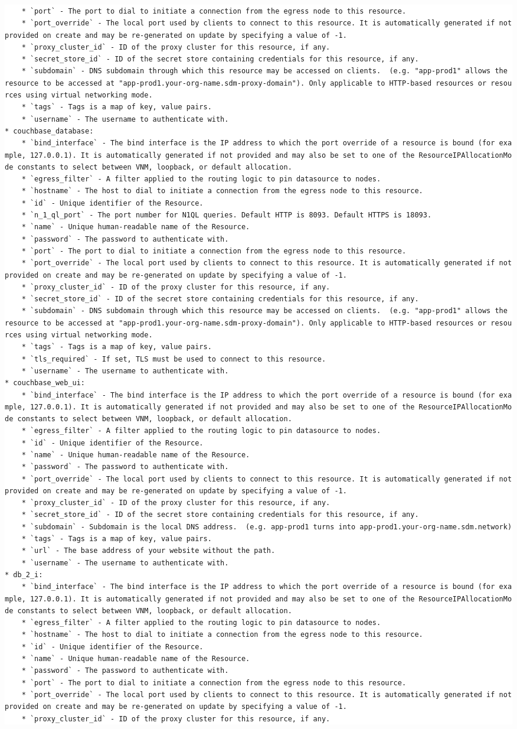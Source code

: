 		* `port` - The port to dial to initiate a connection from the egress node to this resource.
		* `port_override` - The local port used by clients to connect to this resource. It is automatically generated if not provided on create and may be re-generated on update by specifying a value of -1.
		* `proxy_cluster_id` - ID of the proxy cluster for this resource, if any.
		* `secret_store_id` - ID of the secret store containing credentials for this resource, if any.
		* `subdomain` - DNS subdomain through which this resource may be accessed on clients.  (e.g. "app-prod1" allows the resource to be accessed at "app-prod1.your-org-name.sdm-proxy-domain"). Only applicable to HTTP-based resources or resources using virtual networking mode.
		* `tags` - Tags is a map of key, value pairs.
		* `username` - The username to authenticate with.
	* couchbase_database:
		* `bind_interface` - The bind interface is the IP address to which the port override of a resource is bound (for example, 127.0.0.1). It is automatically generated if not provided and may also be set to one of the ResourceIPAllocationMode constants to select between VNM, loopback, or default allocation.
		* `egress_filter` - A filter applied to the routing logic to pin datasource to nodes.
		* `hostname` - The host to dial to initiate a connection from the egress node to this resource.
		* `id` - Unique identifier of the Resource.
		* `n_1_ql_port` - The port number for N1QL queries. Default HTTP is 8093. Default HTTPS is 18093.
		* `name` - Unique human-readable name of the Resource.
		* `password` - The password to authenticate with.
		* `port` - The port to dial to initiate a connection from the egress node to this resource.
		* `port_override` - The local port used by clients to connect to this resource. It is automatically generated if not provided on create and may be re-generated on update by specifying a value of -1.
		* `proxy_cluster_id` - ID of the proxy cluster for this resource, if any.
		* `secret_store_id` - ID of the secret store containing credentials for this resource, if any.
		* `subdomain` - DNS subdomain through which this resource may be accessed on clients.  (e.g. "app-prod1" allows the resource to be accessed at "app-prod1.your-org-name.sdm-proxy-domain"). Only applicable to HTTP-based resources or resources using virtual networking mode.
		* `tags` - Tags is a map of key, value pairs.
		* `tls_required` - If set, TLS must be used to connect to this resource.
		* `username` - The username to authenticate with.
	* couchbase_web_ui:
		* `bind_interface` - The bind interface is the IP address to which the port override of a resource is bound (for example, 127.0.0.1). It is automatically generated if not provided and may also be set to one of the ResourceIPAllocationMode constants to select between VNM, loopback, or default allocation.
		* `egress_filter` - A filter applied to the routing logic to pin datasource to nodes.
		* `id` - Unique identifier of the Resource.
		* `name` - Unique human-readable name of the Resource.
		* `password` - The password to authenticate with.
		* `port_override` - The local port used by clients to connect to this resource. It is automatically generated if not provided on create and may be re-generated on update by specifying a value of -1.
		* `proxy_cluster_id` - ID of the proxy cluster for this resource, if any.
		* `secret_store_id` - ID of the secret store containing credentials for this resource, if any.
		* `subdomain` - Subdomain is the local DNS address.  (e.g. app-prod1 turns into app-prod1.your-org-name.sdm.network)
		* `tags` - Tags is a map of key, value pairs.
		* `url` - The base address of your website without the path.
		* `username` - The username to authenticate with.
	* db_2_i:
		* `bind_interface` - The bind interface is the IP address to which the port override of a resource is bound (for example, 127.0.0.1). It is automatically generated if not provided and may also be set to one of the ResourceIPAllocationMode constants to select between VNM, loopback, or default allocation.
		* `egress_filter` - A filter applied to the routing logic to pin datasource to nodes.
		* `hostname` - The host to dial to initiate a connection from the egress node to this resource.
		* `id` - Unique identifier of the Resource.
		* `name` - Unique human-readable name of the Resource.
		* `password` - The password to authenticate with.
		* `port` - The port to dial to initiate a connection from the egress node to this resource.
		* `port_override` - The local port used by clients to connect to this resource. It is automatically generated if not provided on create and may be re-generated on update by specifying a value of -1.
		* `proxy_cluster_id` - ID of the proxy cluster for this resource, if any.
